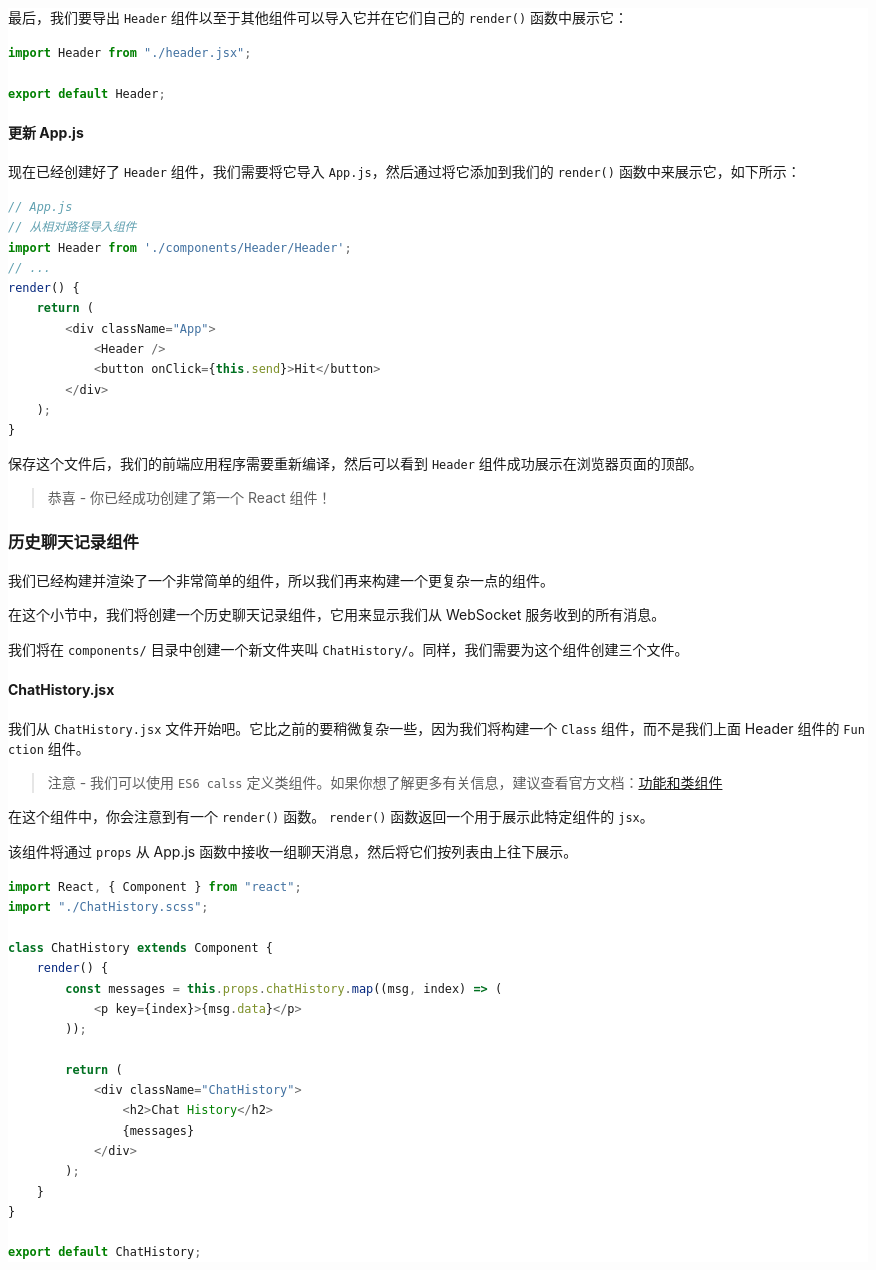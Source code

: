 最后，我们要导出 `Header` 组件以至于其他组件可以导入它并在它们自己的 `render()` 函数中展示它：

```js
import Header from "./header.jsx";

export default Header;
```

#### 更新 App.js

现在已经创建好了 `Header` 组件，我们需要将它导入 `App.js`，然后通过将它添加到我们的 `render()` 函数中来展示它，如下所示：

```js
// App.js
// 从相对路径导入组件
import Header from './components/Header/Header';
// ...
render() {
    return (
        <div className="App">
            <Header />
            <button onClick={this.send}>Hit</button>
        </div>
    );
}
```

保存这个文件后，我们的前端应用程序需要重新编译，然后可以看到 `Header` 组件成功展示在浏览器页面的顶部。

> 恭喜 - 你已经成功创建了第一个 React 组件！

### 历史聊天记录组件

我们已经构建并渲染了一个非常简单的组件，所以我们再来构建一个更复杂一点的组件。

在这个小节中，我们将创建一个历史聊天记录组件，它用来显示我们从 WebSocket 服务收到的所有消息。

我们将在 `components/` 目录中创建一个新文件夹叫 `ChatHistory/`。同样，我们需要为这个组件创建三个文件。

#### ChatHistory.jsx

我们从 `ChatHistory.jsx` 文件开始吧。它比之前的要稍微复杂一些，因为我们将构建一个 `Class` 组件，而不是我们上面 Header 组件的 `Function` 组件。

> 注意 - 我们可以使用 `ES6 calss` 定义类组件。如果你想了解更多有关信息，建议查看官方文档：[功能和类组件](https://reactjs.org/docs/components-and-props.html#function-and-class-components)

在这个组件中，你会注意到有一个 `render()` 函数。 `render()` 函数返回一个用于展示此特定组件的 `jsx`。

该组件将通过 `props` 从 App.js 函数中接收一组聊天消息，然后将它们按列表由上往下展示。

```js
import React, { Component } from "react";
import "./ChatHistory.scss";

class ChatHistory extends Component {
    render() {
        const messages = this.props.chatHistory.map((msg, index) => (
            <p key={index}>{msg.data}</p>
        ));

        return (
            <div className="ChatHistory">
                <h2>Chat History</h2>
                {messages}
            </div>
        );
    }
}

export default ChatHistory;
```